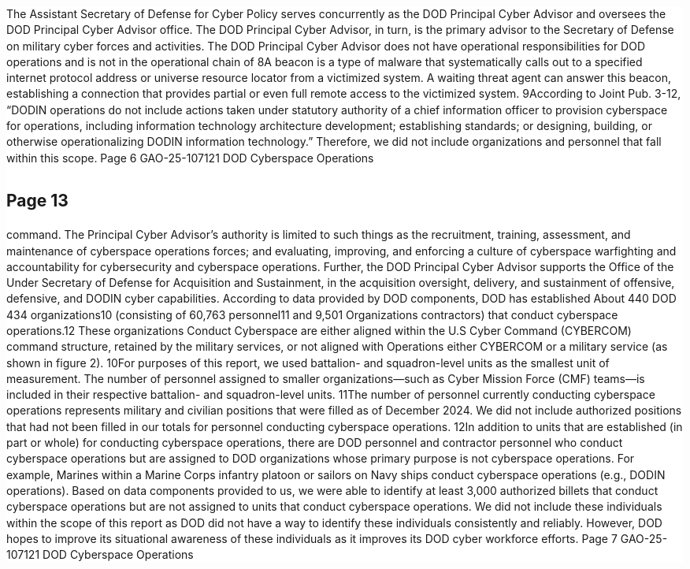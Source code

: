 The Assistant Secretary of Defense for Cyber Policy serves concurrently
as the DOD Principal Cyber Advisor and oversees the DOD Principal
Cyber Advisor office. The DOD Principal Cyber Advisor, in turn, is the
primary advisor to the Secretary of Defense on military cyber forces and
activities. The DOD Principal Cyber Advisor does not have operational
responsibilities for DOD operations and is not in the operational chain of
8A beacon is a type of malware that systematically calls out to a specified internet protocol
address or universe resource locator from a victimized system. A waiting threat agent can
answer this beacon, establishing a connection that provides partial or even full remote
access to the victimized system.
9According to Joint Pub. 3-12, “DODIN operations do not include actions taken under
statutory authority of a chief information officer to provision cyberspace for operations,
including information technology architecture development; establishing standards; or
designing, building, or otherwise operationalizing DODIN information technology.”
Therefore, we did not include organizations and personnel that fall within this scope.
Page 6 GAO-25-107121 DOD Cyberspace Operations


## Page 13

command. The Principal Cyber Advisor’s authority is limited to such
things as the recruitment, training, assessment, and maintenance of
cyberspace operations forces; and evaluating, improving, and enforcing a
culture of cyberspace warfighting and accountability for cybersecurity and
cyberspace operations. Further, the DOD Principal Cyber Advisor
supports the Office of the Under Secretary of Defense for Acquisition and
Sustainment, in the acquisition oversight, delivery, and sustainment of
offensive, defensive, and DODIN cyber capabilities.
According to data provided by DOD components, DOD has established
About 440 DOD
434 organizations10 (consisting of 60,763 personnel11 and 9,501
Organizations
contractors) that conduct cyberspace operations.12 These organizations
Conduct Cyberspace are either aligned within the U.S Cyber Command (CYBERCOM)
command structure, retained by the military services, or not aligned with
Operations
either CYBERCOM or a military service (as shown in figure 2).
10For purposes of this report, we used battalion- and squadron-level units as the smallest
unit of measurement. The number of personnel assigned to smaller organizations—such
as Cyber Mission Force (CMF) teams—is included in their respective battalion- and
squadron-level units.
11The number of personnel currently conducting cyberspace operations represents
military and civilian positions that were filled as of December 2024. We did not include
authorized positions that had not been filled in our totals for personnel conducting
cyberspace operations.
12In addition to units that are established (in part or whole) for conducting cyberspace
operations, there are DOD personnel and contractor personnel who conduct cyberspace
operations but are assigned to DOD organizations whose primary purpose is not
cyberspace operations. For example, Marines within a Marine Corps infantry platoon or
sailors on Navy ships conduct cyberspace operations (e.g., DODIN operations). Based on
data components provided to us, we were able to identify at least 3,000 authorized billets
that conduct cyberspace operations but are not assigned to units that conduct cyberspace
operations. We did not include these individuals within the scope of this report as DOD did
not have a way to identify these individuals consistently and reliably. However, DOD
hopes to improve its situational awareness of these individuals as it improves its DOD
cyber workforce efforts.
Page 7 GAO-25-107121 DOD Cyberspace Operations
